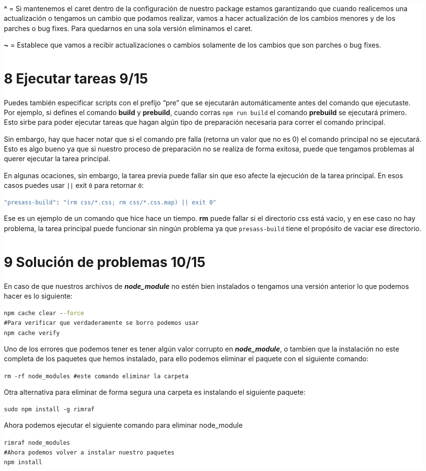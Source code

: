 **^** = Si mantenemos el caret dentro de la configuración de nuestro package estamos garantizando que cuando realicemos una actualización o tengamos un cambio que podamos realizar, vamos a hacer actualización de los cambios menores y de los parches o bug fixes.
Para quedarnos en una sola versión eliminamos el caret.

**~** = Establece que vamos a recibir actualizaciones o cambios solamente de los cambios que son parches o bug fixes.

# 8 Ejecutar tareas 9/15

Puedes también especificar scripts con el prefijo “pre” que se ejecutarán automáticamente antes del comando que ejecutaste. Por ejemplo, si defines el comando **build** y **prebuild**, cuando corras `npm run build` el comando **prebuild** se ejecutará primero. Esto sirbe para poder ejecutar tareas que hagan algún tipo de preparación necesaria para correr el comando principal.

Sin embargo, hay que hacer notar que si el comando pre falla (retorna un valor que no es 0) el comando principal no se ejecutará. Esto es algo bueno ya que si nuestro proceso de preparación no se realiza de forma exitosa, puede que tengamos problemas al querer ejecutar la tarea principal.

En algunas ocaciones, sin embargo, la tarea previa puede fallar sin que eso afecte la ejecución de la tarea principal. En esos casos puedes usar `||` exit `0` para retornar `0`:

```cmd
"presass-build": "(rm css/*.css; rm css/*.css.map) || exit 0"
```

Ese es un ejemplo de un comando que hice hace un tiempo. **rm** puede fallar si el directorio css está vacio, y en ese caso no hay problema, la tarea principal puede funcionar sin ningún problema ya que `presass-build` tiene el propósito de vaciar ese directorio.

# 9 Solución de problemas 10/15

En caso de que nuestros archivos de **_node_module_** no estén bien instalados o tengamos una versión anterior lo que podemos hacer es lo siguiente:

```cmd
npm cache clear --force
#Para verificar que verdaderamente se borro podemos usar
npm cache verify
```

Uno de los errores que podemos tener es tener algún valor corrupto en **_node_module_**, o tambien que la instalación no este completa de los paquetes que hemos instalado, para ello podemos eliminar el paquete con el siguiente comando:

`rm -rf node_modules #este comando eliminar la carpeta`

Otra alternativa para eliminar de forma segura una carpeta es instalando el siguiente paquete:

`sudo npm install -g rimraf`

Ahora podemos ejecutar el siguiente comando para eliminar node_module

```cmd
rimraf node_modules
#Ahora podemos volver a instalar nuestro paquetes
npm install
```
